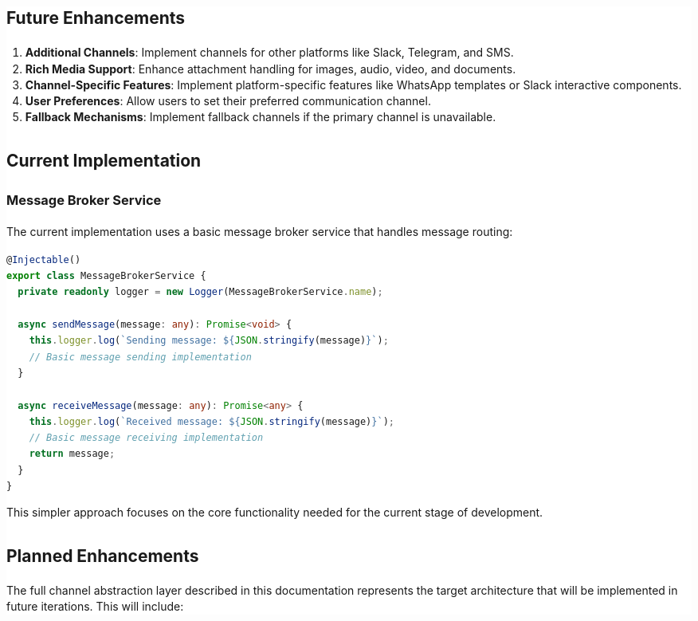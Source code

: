 ## Future Enhancements

1. **Additional Channels**: Implement channels for other platforms like Slack, Telegram, and SMS.
2. **Rich Media Support**: Enhance attachment handling for images, audio, video, and documents.
3. **Channel-Specific Features**: Implement platform-specific features like WhatsApp templates or Slack interactive components.
4. **User Preferences**: Allow users to set their preferred communication channel.
5. **Fallback Mechanisms**: Implement fallback channels if the primary channel is unavailable.

## Current Implementation

### Message Broker Service

The current implementation uses a basic message broker service that handles message routing:

```typescript
@Injectable()
export class MessageBrokerService {
  private readonly logger = new Logger(MessageBrokerService.name);

  async sendMessage(message: any): Promise<void> {
    this.logger.log(`Sending message: ${JSON.stringify(message)}`);
    // Basic message sending implementation
  }

  async receiveMessage(message: any): Promise<any> {
    this.logger.log(`Received message: ${JSON.stringify(message)}`);
    // Basic message receiving implementation
    return message;
  }
}
```

This simpler approach focuses on the core functionality needed for the current stage of development.

## Planned Enhancements

The full channel abstraction layer described in this documentation represents the target architecture that will be implemented in future iterations. This will include:
